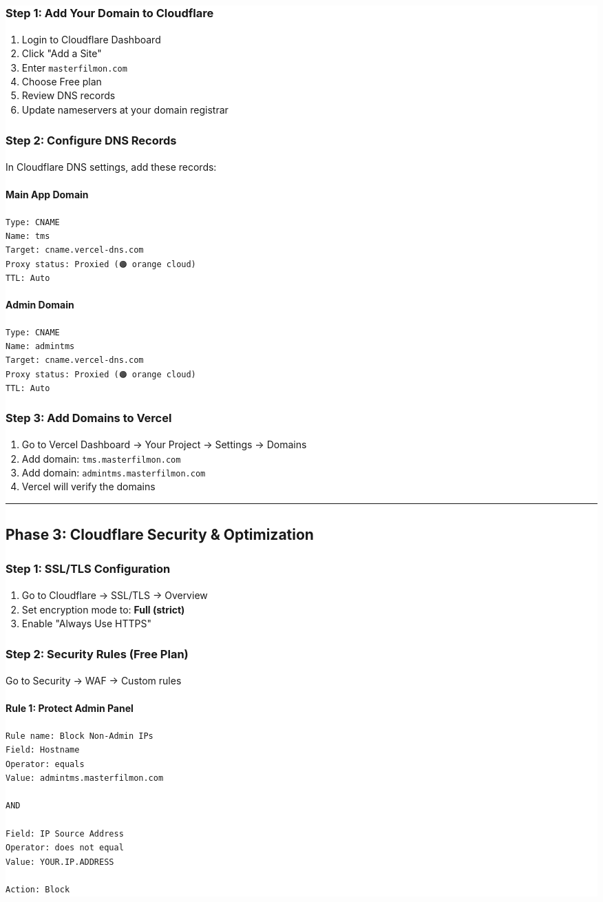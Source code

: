 ### Step 1: Add Your Domain to Cloudflare
1. Login to Cloudflare Dashboard
2. Click "Add a Site"
3. Enter `masterfilmon.com`
4. Choose Free plan
5. Review DNS records
6. Update nameservers at your domain registrar

### Step 2: Configure DNS Records
In Cloudflare DNS settings, add these records:

#### Main App Domain
```
Type: CNAME
Name: tms
Target: cname.vercel-dns.com
Proxy status: Proxied (🟠 orange cloud)
TTL: Auto
```

#### Admin Domain
```
Type: CNAME
Name: admintms  
Target: cname.vercel-dns.com
Proxy status: Proxied (🟠 orange cloud)
TTL: Auto
```

### Step 3: Add Domains to Vercel
1. Go to Vercel Dashboard → Your Project → Settings → Domains
2. Add domain: `tms.masterfilmon.com`
3. Add domain: `admintms.masterfilmon.com`
4. Vercel will verify the domains

---

## Phase 3: Cloudflare Security & Optimization

### Step 1: SSL/TLS Configuration
1. Go to Cloudflare → SSL/TLS → Overview
2. Set encryption mode to: **Full (strict)**
3. Enable "Always Use HTTPS"

### Step 2: Security Rules (Free Plan)
Go to Security → WAF → Custom rules

#### Rule 1: Protect Admin Panel
```
Rule name: Block Non-Admin IPs
Field: Hostname
Operator: equals
Value: admintms.masterfilmon.com

AND

Field: IP Source Address
Operator: does not equal
Value: YOUR.IP.ADDRESS

Action: Block
```

